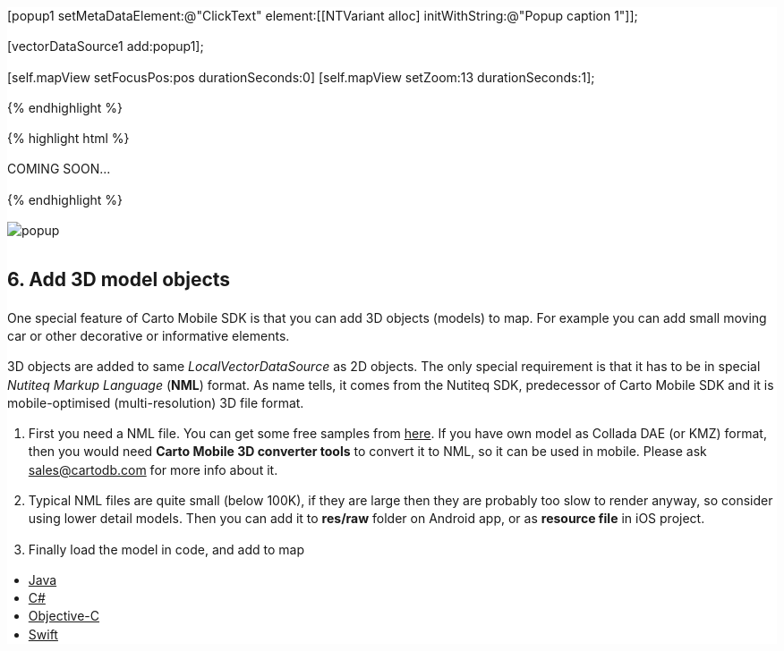   [popup1 setMetaDataElement:@"ClickText" element:[[NTVariant alloc] initWithString:@"Popup caption 1"]];
  
  [vectorDataSource1 add:popup1];

  [self.mapView setFocusPos:pos  durationSeconds:0]
  [self.mapView setZoom:13 durationSeconds:1];

  {% endhighlight %}
  </div>

  <div class="Carousel-item js-Tabpanes-item">
  {% highlight html %}

  COMING SOON...

  {% endhighlight %}
  </div>
  
</div>

![popup](https://dl.dropboxusercontent.com/u/3573333/public_web/developersite/popup.png)

## 6. Add 3D model objects

One special feature of Carto Mobile SDK is that you can add 3D objects (models) to map. For example you can add small moving car or other decorative or informative elements.

3D objects are added to same *LocalVectorDataSource* as 2D objects. The only special requirement is that it has to be in special *Nutiteq Markup Language* (**NML**) format. As name tells, it comes from the Nutiteq SDK, predecessor of Carto Mobile SDK and it is mobile-optimised (multi-resolution) 3D file format.

1. First you need a NML file. You can get some free samples from [here](https://github.com/nutiteq/hellomap3d/wiki/NML-model-samples). If you have own model as Collada DAE (or KMZ) format, then you would need **Carto Mobile 3D converter tools** to convert it to NML, so it can be used in mobile. Please ask sales@cartodb.com for more info about it.

2. Typical NML files are quite small (below 100K), if they are large then they are probably too slow to render anyway, so consider using lower detail models. Then you can add it to **res/raw** folder on Android app, or as **resource file** in iOS project.

3. Finally load the model in code, and add to map

<div class="js-TabPanes">
  <ul class="Tabs">
    <li class="Tab js-Tabpanes-navItem is-active">
      <a href="#/0" class="js-Tabpanes-navLink">Java</a>
    </li>
    <li class="Tab js-Tabpanes-navItem">
      <a href="#/1" class="js-Tabpanes-navLink">C#</a>
    </li>
    <li class="Tab js-Tabpanes-navItem">
      <a href="#/2" class="js-Tabpanes-navLink">Objective-C</a>
    </li>
    <li class="Tab js-Tabpanes-navItem">
      <a href="#/3" class="js-Tabpanes-navLink">Swift</a>
    </li>
  </ul>

